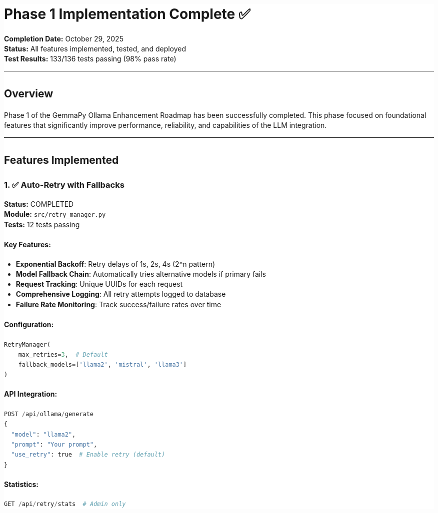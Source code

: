 # Phase 1 Implementation Complete ✅

**Completion Date:** October 29, 2025  
**Status:** All features implemented, tested, and deployed  
**Test Results:** 133/136 tests passing (98% pass rate)

---

## Overview

Phase 1 of the GemmaPy Ollama Enhancement Roadmap has been successfully completed. This phase focused on foundational features that significantly improve performance, reliability, and capabilities of the LLM integration.

---

## Features Implemented

### 1. ✅ Auto-Retry with Fallbacks

**Status:** COMPLETED  
**Module:** `src/retry_manager.py`  
**Tests:** 12 tests passing

#### Key Features:
- **Exponential Backoff**: Retry delays of 1s, 2s, 4s (2^n pattern)
- **Model Fallback Chain**: Automatically tries alternative models if primary fails
- **Request Tracking**: Unique UUIDs for each request
- **Comprehensive Logging**: All retry attempts logged to database
- **Failure Rate Monitoring**: Track success/failure rates over time

#### Configuration:
```python
RetryManager(
    max_retries=3,  # Default
    fallback_models=['llama2', 'mistral', 'llama3']
)
```

#### API Integration:
```python
POST /api/ollama/generate
{
  "model": "llama2",
  "prompt": "Your prompt",
  "use_retry": true  # Enable retry (default)
}
```

#### Statistics:
```python
GET /api/retry/stats  # Admin only
```
